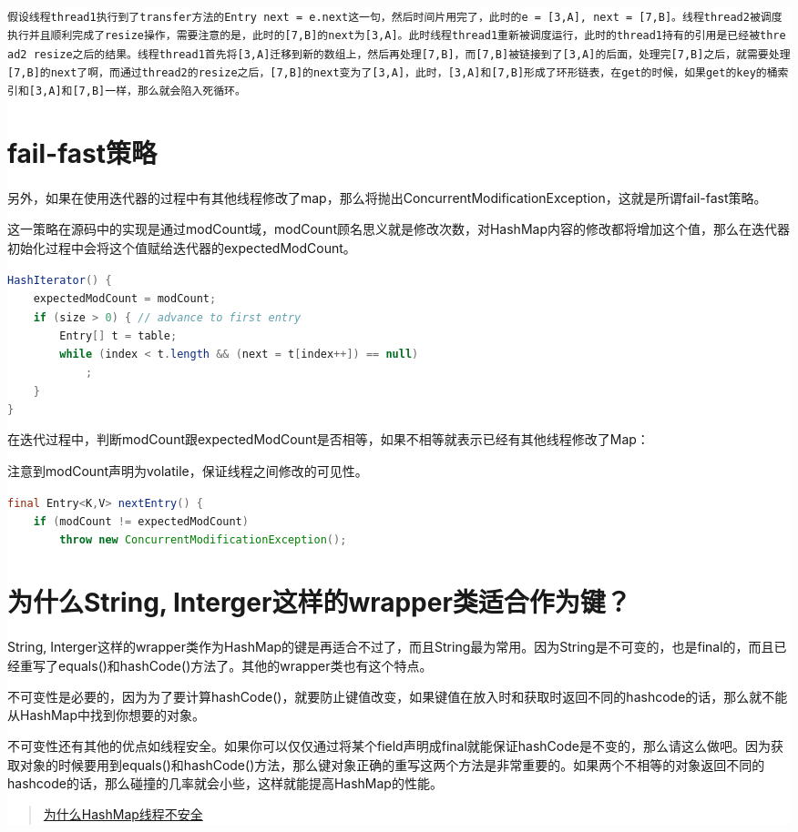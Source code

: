     假设线程thread1执行到了transfer方法的Entry next = e.next这一句，然后时间片用完了，此时的e = [3,A], next = [7,B]。线程thread2被调度执行并且顺利完成了resize操作，需要注意的是，此时的[7,B]的next为[3,A]。此时线程thread1重新被调度运行，此时的thread1持有的引用是已经被thread2 resize之后的结果。线程thread1首先将[3,A]迁移到新的数组上，然后再处理[7,B]，而[7,B]被链接到了[3,A]的后面，处理完[7,B]之后，就需要处理[7,B]的next了啊，而通过thread2的resize之后，[7,B]的next变为了[3,A]，此时，[3,A]和[7,B]形成了环形链表，在get的时候，如果get的key的桶索引和[3,A]和[7,B]一样，那么就会陷入死循环。

# fail-fast策略
另外，如果在使用迭代器的过程中有其他线程修改了map，那么将抛出ConcurrentModificationException，这就是所谓fail-fast策略。

这一策略在源码中的实现是通过modCount域，modCount顾名思义就是修改次数，对HashMap内容的修改都将增加这个值，那么在迭代器初始化过程中会将这个值赋给迭代器的expectedModCount。
```Java
HashIterator() {  
    expectedModCount = modCount;  
    if (size > 0) { // advance to first entry  
        Entry[] t = table;  
        while (index < t.length && (next = t[index++]) == null)  
            ;  
    }  
} 
```
在迭代过程中，判断modCount跟expectedModCount是否相等，如果不相等就表示已经有其他线程修改了Map：

注意到modCount声明为volatile，保证线程之间修改的可见性。
```Java
final Entry<K,V> nextEntry() {  
    if (modCount != expectedModCount)       
        throw new ConcurrentModificationException();
```

# 为什么String, Interger这样的wrapper类适合作为键？

String, Interger这样的wrapper类作为HashMap的键是再适合不过了，而且String最为常用。因为String是不可变的，也是final的，而且已经重写了equals()和hashCode()方法了。其他的wrapper类也有这个特点。

不可变性是必要的，因为为了要计算hashCode()，就要防止键值改变，如果键值在放入时和获取时返回不同的hashcode的话，那么就不能从HashMap中找到你想要的对象。

不可变性还有其他的优点如线程安全。如果你可以仅仅通过将某个field声明成final就能保证hashCode是不变的，那么请这么做吧。因为获取对象的时候要用到equals()和hashCode()方法，那么键对象正确的重写这两个方法是非常重要的。如果两个不相等的对象返回不同的hashcode的话，那么碰撞的几率就会小些，这样就能提高HashMap的性能。

> [为什么HashMap线程不安全
](https://www.jianshu.com/p/e2f75c8cce01)